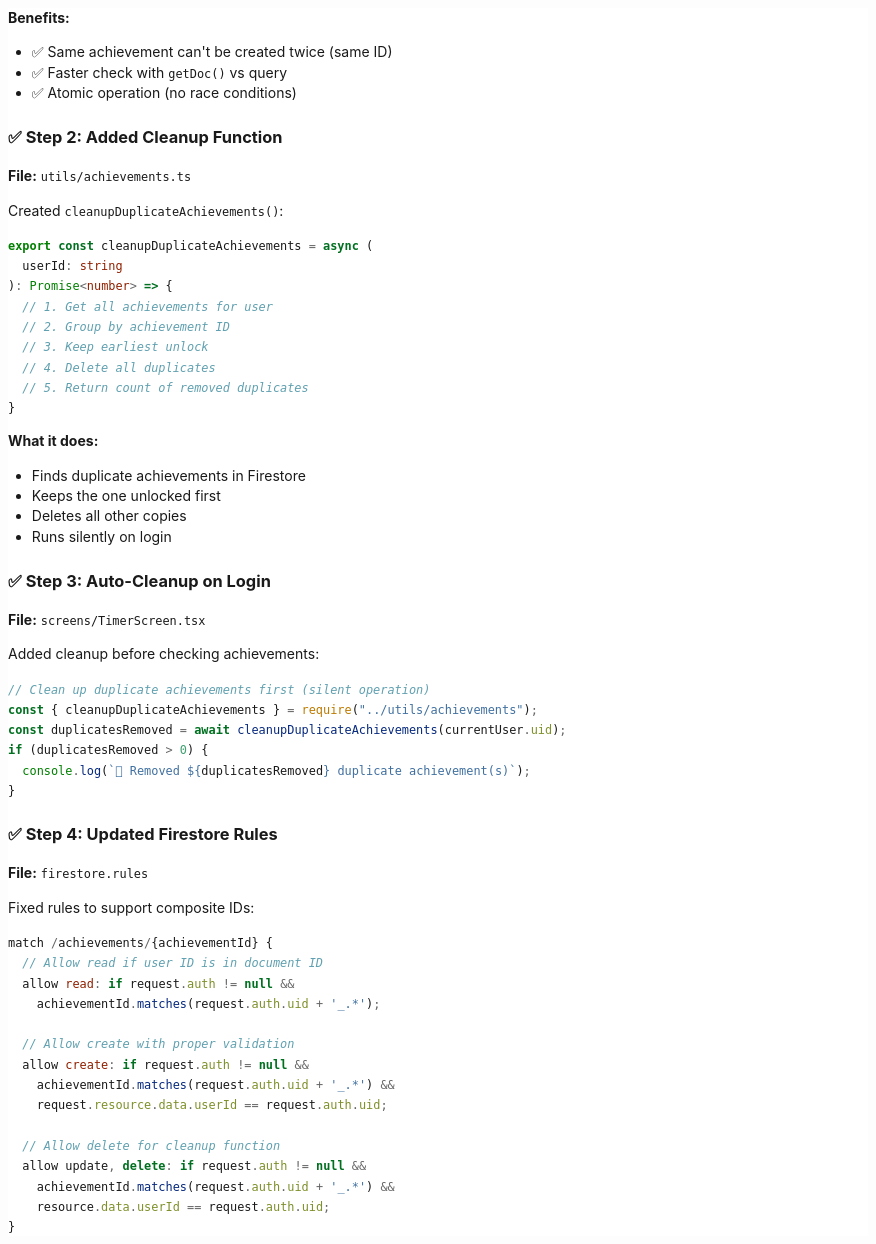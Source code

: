 **Benefits:**
- ✅ Same achievement can't be created twice (same ID)
- ✅ Faster check with `getDoc()` vs query
- ✅ Atomic operation (no race conditions)

### ✅ Step 2: Added Cleanup Function

**File:** `utils/achievements.ts`

Created `cleanupDuplicateAchievements()`:
```typescript
export const cleanupDuplicateAchievements = async (
  userId: string
): Promise<number> => {
  // 1. Get all achievements for user
  // 2. Group by achievement ID
  // 3. Keep earliest unlock
  // 4. Delete all duplicates
  // 5. Return count of removed duplicates
}
```

**What it does:**
- Finds duplicate achievements in Firestore
- Keeps the one unlocked first
- Deletes all other copies
- Runs silently on login

### ✅ Step 3: Auto-Cleanup on Login

**File:** `screens/TimerScreen.tsx`

Added cleanup before checking achievements:
```typescript
// Clean up duplicate achievements first (silent operation)
const { cleanupDuplicateAchievements } = require("../utils/achievements");
const duplicatesRemoved = await cleanupDuplicateAchievements(currentUser.uid);
if (duplicatesRemoved > 0) {
  console.log(`🧹 Removed ${duplicatesRemoved} duplicate achievement(s)`);
}
```

### ✅ Step 4: Updated Firestore Rules

**File:** `firestore.rules`

Fixed rules to support composite IDs:
```javascript
match /achievements/{achievementId} {
  // Allow read if user ID is in document ID
  allow read: if request.auth != null && 
    achievementId.matches(request.auth.uid + '_.*');
  
  // Allow create with proper validation
  allow create: if request.auth != null && 
    achievementId.matches(request.auth.uid + '_.*') &&
    request.resource.data.userId == request.auth.uid;
  
  // Allow delete for cleanup function
  allow update, delete: if request.auth != null && 
    achievementId.matches(request.auth.uid + '_.*') &&
    resource.data.userId == request.auth.uid;
}
```

